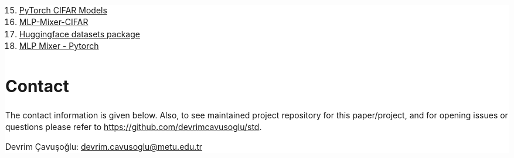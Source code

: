 15. [PyTorch CIFAR Models](https://github.com/chenyaofo/pytorch-cifar-models#pytorch-cifar-models)
16. [MLP-Mixer-CIFAR](https://github.com/omihub777/MLP-Mixer-CIFAR#mlp-mixer-cifar)
17. [Huggingface datasets package](https://aclanthology.org/2021.emnlp-demo.21)
18. [MLP Mixer - Pytorch](https://github.com/lucidrains/mlp-mixer-pytorch#mlp-mixer---pytorch)

# Contact

The contact information is given below. Also, to see maintained project repository for this paper/project, and for opening issues or questions please refer to https://github.com/devrimcavusoglu/std.

Devrim Çavuşoğlu: devrim.cavusoglu@metu.edu.tr
